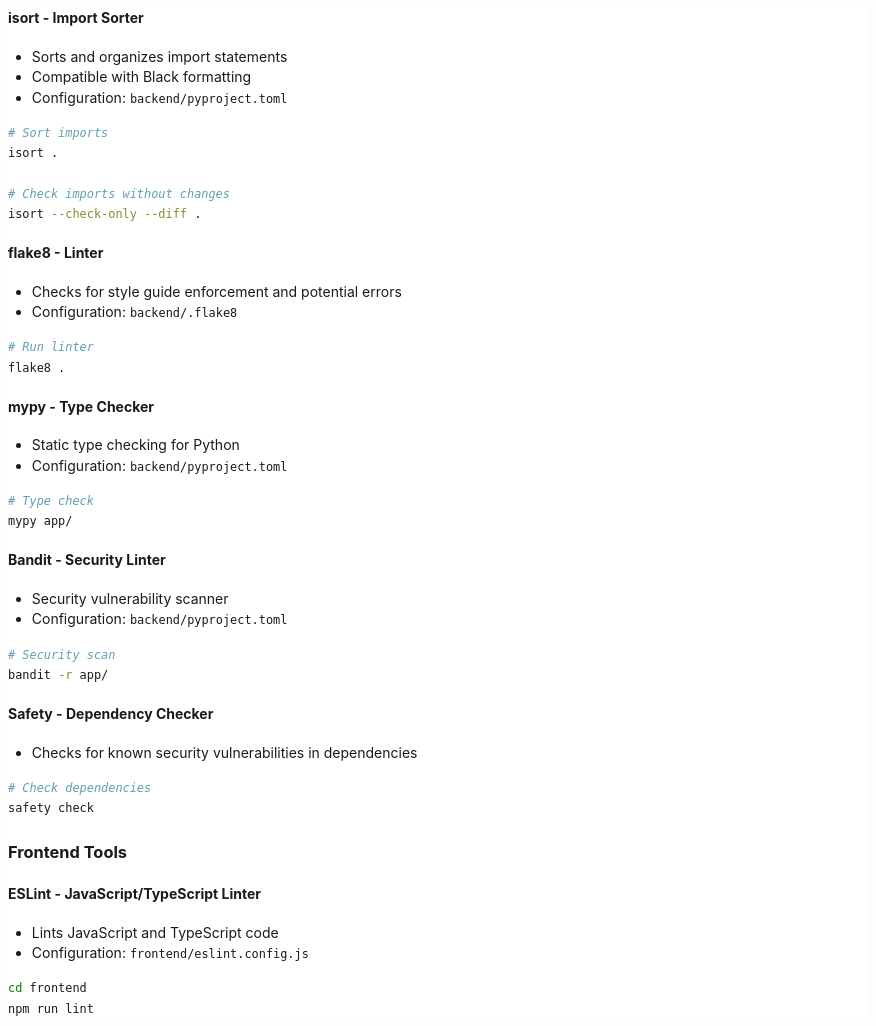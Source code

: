 #### **isort** - Import Sorter
- Sorts and organizes import statements
- Compatible with Black formatting
- Configuration: `backend/pyproject.toml`

```bash
# Sort imports
isort .

# Check imports without changes
isort --check-only --diff .
```

#### **flake8** - Linter
- Checks for style guide enforcement and potential errors
- Configuration: `backend/.flake8`

```bash
# Run linter
flake8 .
```

#### **mypy** - Type Checker
- Static type checking for Python
- Configuration: `backend/pyproject.toml`

```bash
# Type check
mypy app/
```

#### **Bandit** - Security Linter
- Security vulnerability scanner
- Configuration: `backend/pyproject.toml`

```bash
# Security scan
bandit -r app/
```

#### **Safety** - Dependency Checker
- Checks for known security vulnerabilities in dependencies

```bash
# Check dependencies
safety check
```

### Frontend Tools

#### **ESLint** - JavaScript/TypeScript Linter
- Lints JavaScript and TypeScript code
- Configuration: `frontend/eslint.config.js`

```bash
cd frontend
npm run lint
```
